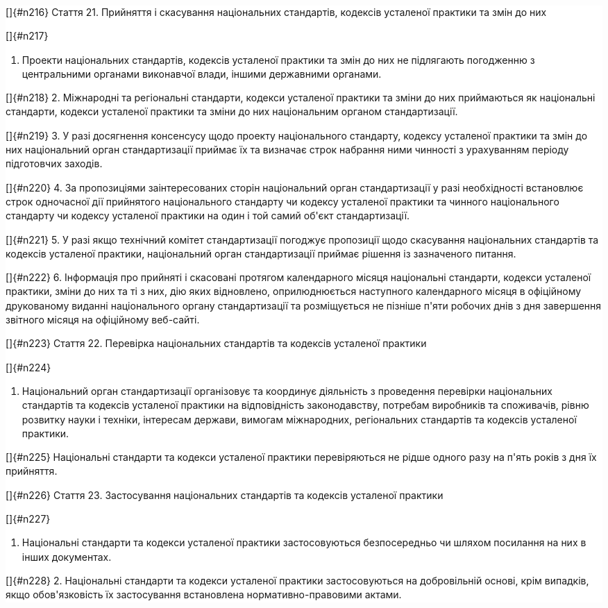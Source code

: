 []{#n216}
Стаття 21. Прийняття і скасування національних стандартів, кодексів усталеної практики та змін до них

[]{#n217}
1. Проекти національних стандартів, кодексів усталеної практики та змін до них не підлягають погодженню з центральними органами виконавчої влади, іншими державними органами.

[]{#n218}
2. Міжнародні та регіональні стандарти, кодекси усталеної практики та зміни до них приймаються як національні стандарти, кодекси усталеної практики та зміни до них національним органом стандартизації.

[]{#n219}
3. У разі досягнення консенсусу щодо проекту національного стандарту, кодексу усталеної практики та змін до них національний орган стандартизації приймає їх та визначає строк набрання ними чинності з урахуванням періоду підготовчих заходів.

[]{#n220}
4. За пропозиціями заінтересованих сторін національний орган стандартизації у разі необхідності встановлює строк одночасної дії прийнятого національного стандарту чи кодексу усталеної практики та чинного національного стандарту чи кодексу усталеної практики на один і той самий об'єкт стандартизації.

[]{#n221}
5. У разі якщо технічний комітет стандартизації погоджує пропозиції щодо скасування національних стандартів та кодексів усталеної практики, національний орган стандартизації приймає рішення із зазначеного питання.

[]{#n222}
6. Інформація про прийняті і скасовані протягом календарного місяця національні стандарти, кодекси усталеної практики, зміни до них та ті з них, дію яких відновлено, оприлюднюється наступного календарного місяця в офіційному друкованому виданні національного органу стандартизації та розміщується не пізніше п'яти робочих днів з дня завершення звітного місяця на офіційному веб-сайті.

[]{#n223}
Стаття 22. Перевірка національних стандартів та кодексів усталеної практики

[]{#n224}
1. Національний орган стандартизації організовує та координує діяльність з проведення перевірки національних стандартів та кодексів усталеної практики на відповідність законодавству, потребам виробників та споживачів, рівню розвитку науки і техніки, інтересам держави, вимогам міжнародних, регіональних стандартів та кодексів усталеної практики.

[]{#n225}
Національні стандарти та кодекси усталеної практики перевіряються не рідше одного разу на п'ять років з дня їх прийняття.

[]{#n226}
Стаття 23. Застосування національних стандартів та кодексів усталеної практики

[]{#n227}
1. Національні стандарти та кодекси усталеної практики застосовуються безпосередньо чи шляхом посилання на них в інших документах.

[]{#n228}
2. Національні стандарти та кодекси усталеної практики застосовуються на добровільній основі, крім випадків, якщо обов'язковість їх застосування встановлена нормативно-правовими актами.
